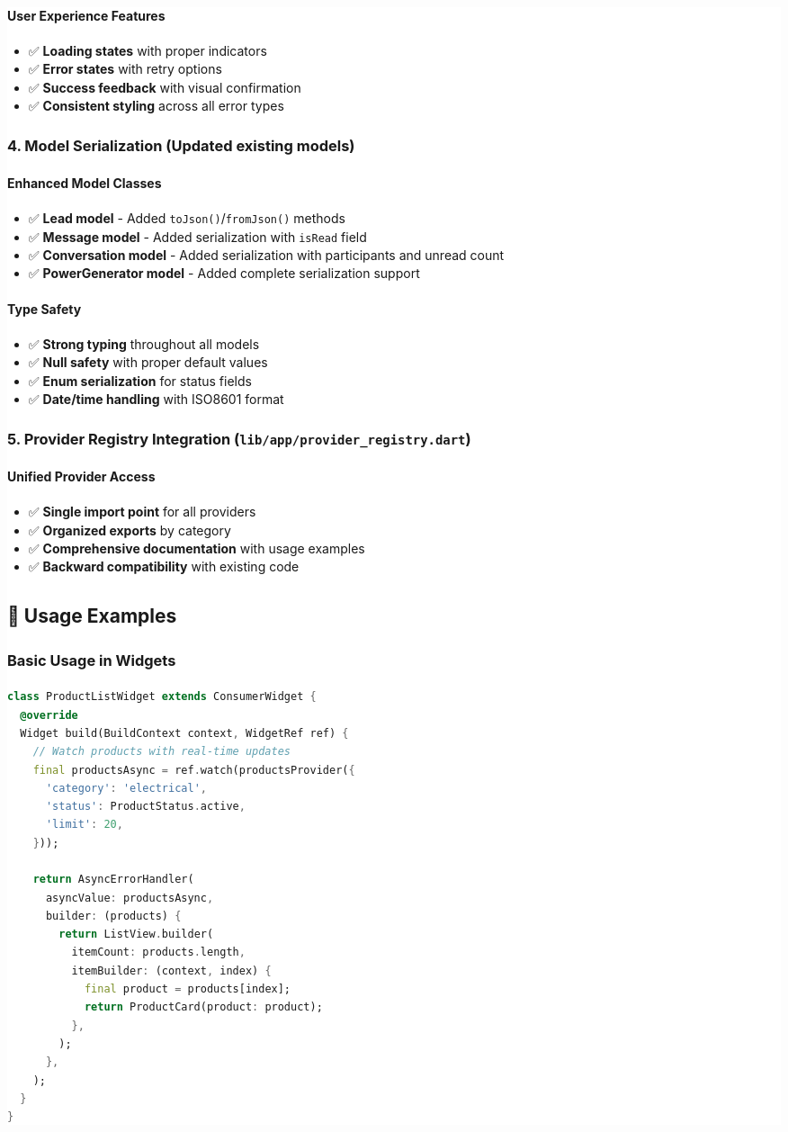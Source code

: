 #### **User Experience Features**

- ✅ **Loading states** with proper indicators
- ✅ **Error states** with retry options
- ✅ **Success feedback** with visual confirmation
- ✅ **Consistent styling** across all error types

### **4. Model Serialization** (Updated existing models)

#### **Enhanced Model Classes**

- ✅ **Lead model** - Added `toJson()`/`fromJson()` methods
- ✅ **Message model** - Added serialization with `isRead` field
- ✅ **Conversation model** - Added serialization with participants and unread count
- ✅ **PowerGenerator model** - Added complete serialization support

#### **Type Safety**

- ✅ **Strong typing** throughout all models
- ✅ **Null safety** with proper default values
- ✅ **Enum serialization** for status fields
- ✅ **Date/time handling** with ISO8601 format

### **5. Provider Registry Integration** (`lib/app/provider_registry.dart`)

#### **Unified Provider Access**

- ✅ **Single import point** for all providers
- ✅ **Organized exports** by category
- ✅ **Comprehensive documentation** with usage examples
- ✅ **Backward compatibility** with existing code

## 🚀 **Usage Examples**

### **Basic Usage in Widgets**

```dart
class ProductListWidget extends ConsumerWidget {
  @override
  Widget build(BuildContext context, WidgetRef ref) {
    // Watch products with real-time updates
    final productsAsync = ref.watch(productsProvider({
      'category': 'electrical',
      'status': ProductStatus.active,
      'limit': 20,
    }));

    return AsyncErrorHandler(
      asyncValue: productsAsync,
      builder: (products) {
        return ListView.builder(
          itemCount: products.length,
          itemBuilder: (context, index) {
            final product = products[index];
            return ProductCard(product: product);
          },
        );
      },
    );
  }
}
```
